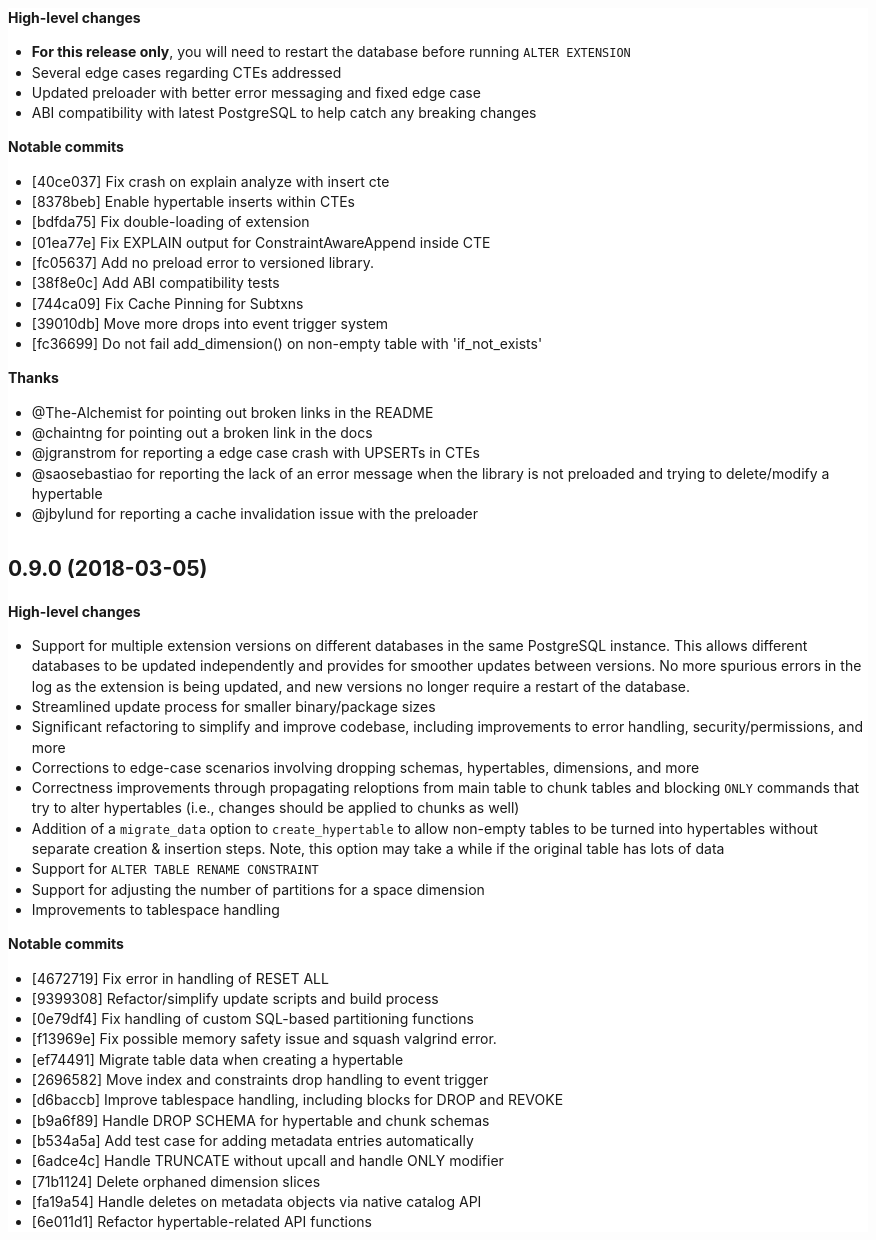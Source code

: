**High-level changes**
* **For this release only**, you will need to restart the database before
running `ALTER EXTENSION`
* Several edge cases regarding CTEs addressed
* Updated preloader with better error messaging and fixed edge case
* ABI compatibility with latest PostgreSQL to help catch any breaking
changes

**Notable commits**
* [40ce037] Fix crash on explain analyze with insert cte
* [8378beb] Enable hypertable inserts within CTEs
* [bdfda75] Fix double-loading of extension
* [01ea77e] Fix EXPLAIN output for ConstraintAwareAppend inside CTE
* [fc05637] Add no preload error to versioned library.
* [38f8e0c] Add ABI compatibility tests
* [744ca09] Fix Cache Pinning for Subtxns
* [39010db] Move more drops into event trigger system
* [fc36699] Do not fail add_dimension() on non-empty table with 'if_not_exists'

**Thanks**
* @The-Alchemist for pointing out broken links in the README
* @chaintng for pointing out a broken link in the docs
* @jgranstrom for reporting a edge case crash with UPSERTs in CTEs
* @saosebastiao for reporting the lack of an error message when the library is not preloaded and trying to delete/modify a hypertable
* @jbylund for reporting a cache invalidation issue with the preloader

## 0.9.0 (2018-03-05)

**High-level changes**
* Support for multiple extension versions on different databases in the
same PostgreSQL instance. This allows different databases to be updated
independently and provides for smoother updates between versions. No
more spurious errors in the log as the extension is being
updated, and new versions no longer require a restart of the database.
* Streamlined update process for smaller binary/package sizes
* Significant refactoring to simplify and improve codebase, including
improvements to error handling, security/permissions, and more
* Corrections to edge-case scenarios involving dropping schemas,
hypertables, dimensions, and more
* Correctness improvements through propagating reloptions from main
table to chunk tables and blocking `ONLY` commands that try to alter
hypertables (i.e., changes should be applied to chunks as well)
* Addition of a `migrate_data` option to `create_hypertable` to allow
non-empty tables to be turned into hypertables without separate
creation & insertion steps. Note, this option may take a while if the
original table has lots of data
* Support for `ALTER TABLE RENAME CONSTRAINT`
* Support for adjusting the number of partitions for a space dimension
* Improvements to tablespace handling

**Notable commits**
* [4672719] Fix error in handling of RESET ALL
* [9399308] Refactor/simplify update scripts and build process
* [0e79df4] Fix handling of custom SQL-based partitioning functions
* [f13969e] Fix possible memory safety issue and squash valgrind error.
* [ef74491] Migrate table data when creating a hypertable
* [2696582] Move index and constraints drop handling to event trigger
* [d6baccb] Improve tablespace handling, including blocks for DROP and REVOKE
* [b9a6f89] Handle DROP SCHEMA for hypertable and chunk schemas
* [b534a5a] Add test case for adding metadata entries automatically
* [6adce4c] Handle TRUNCATE without upcall and handle ONLY modifier
* [71b1124] Delete orphaned dimension slices
* [fa19a54] Handle deletes on metadata objects via native catalog API
* [6e011d1] Refactor hypertable-related API functions